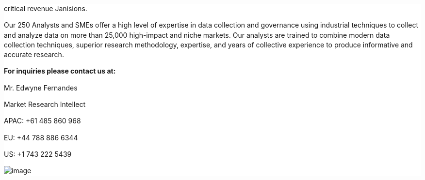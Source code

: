 critical revenue Janisions.</p><p><span class="">Our 250 Analysts and SMEs offer a high level of expertise in data collection and governance using industrial techniques to collect and analyze data on more than 25,000 high-impact and niche markets. Our analysts are trained to combine modern data collection techniques, superior research methodology, expertise, and years of collective experience to produce informative and accurate research.</span></p><p><strong>For inquiries please contact us at:</strong></p><p>Mr. Edwyne Fernandes</p><p>Market Research Intellect</p><p>APAC: +61 485 860 968</p><p>EU: +44 788 886 6344</p><p>US: +1 743 222 5439</p>
![image](https://github.com/user-attachments/assets/85ee804f-5de6-459a-918e-7cad5a3ac454)
